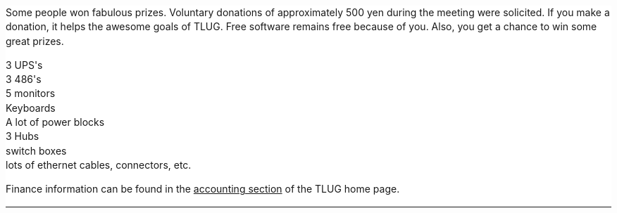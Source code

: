 Some people won fabulous prizes.  Voluntary donations of
approximately 500 yen during the meeting were solicited.  If you make a donation,
it helps the awesome goals of TLUG.  Free software remains free
because of you.  Also, you get a chance to win some great prizes.
<P>
3 UPS's<BR>
3 486's<BR>
5 monitors<BR>
Keyboards<BR>
A lot of power blocks<BR> 
3 Hubs<BR>
switch boxes<BR>
lots of ethernet cables, connectors, etc.
<P>
Finance information can be found in the <A HREF="../../acct/index.html"> accounting section</A>
of the TLUG home page.

</TD></TR></TABLE>
<HR SIZE=3 WIDTH=100%>
<P>




